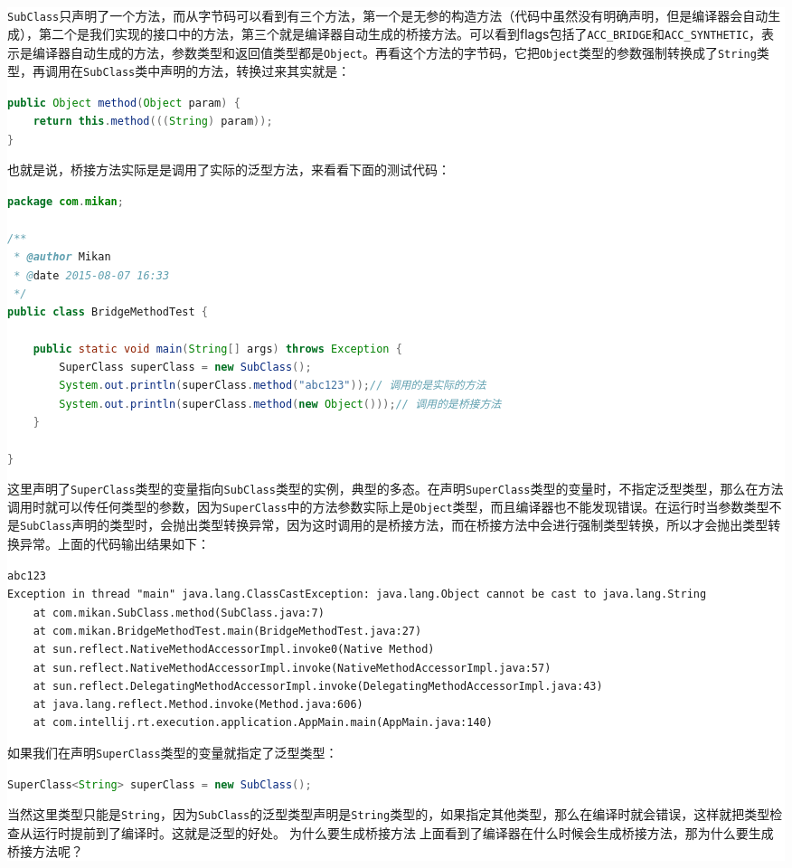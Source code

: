 `SubClass`只声明了一个方法，而从字节码可以看到有三个方法，第一个是无参的构造方法（代码中虽然没有明确声明，但是编译器会自动生成），第二个是我们实现的接口中的方法，第三个就是编译器自动生成的桥接方法。可以看到flags包括了`ACC_BRIDGE`和`ACC_SYNTHETIC`，表示是编译器自动生成的方法，参数类型和返回值类型都是`Object`。再看这个方法的字节码，它把`Object`类型的参数强制转换成了`String`类型，再调用在`SubClass`类中声明的方法，转换过来其实就是：

```java
public Object method(Object param) {
    return this.method(((String) param));
}
```

也就是说，桥接方法实际是是调用了实际的泛型方法，来看看下面的测试代码：

```java
package com.mikan;

/**
 * @author Mikan
 * @date 2015-08-07 16:33
 */
public class BridgeMethodTest {

    public static void main(String[] args) throws Exception {
        SuperClass superClass = new SubClass();
        System.out.println(superClass.method("abc123"));// 调用的是实际的方法
        System.out.println(superClass.method(new Object()));// 调用的是桥接方法
    }

}
```

这里声明了`SuperClass`类型的变量指向`SubClass`类型的实例，典型的多态。在声明`SuperClass`类型的变量时，不指定泛型类型，那么在方法调用时就可以传任何类型的参数，因为`SuperClass`中的方法参数实际上是`Object`类型，而且编译器也不能发现错误。在运行时当参数类型不是`SubClass`声明的类型时，会抛出类型转换异常，因为这时调用的是桥接方法，而在桥接方法中会进行强制类型转换，所以才会抛出类型转换异常。上面的代码输出结果如下：

```mipsasm
abc123
Exception in thread "main" java.lang.ClassCastException: java.lang.Object cannot be cast to java.lang.String
	at com.mikan.SubClass.method(SubClass.java:7)
	at com.mikan.BridgeMethodTest.main(BridgeMethodTest.java:27)
	at sun.reflect.NativeMethodAccessorImpl.invoke0(Native Method)
	at sun.reflect.NativeMethodAccessorImpl.invoke(NativeMethodAccessorImpl.java:57)
	at sun.reflect.DelegatingMethodAccessorImpl.invoke(DelegatingMethodAccessorImpl.java:43)
	at java.lang.reflect.Method.invoke(Method.java:606)
	at com.intellij.rt.execution.application.AppMain.main(AppMain.java:140)
```

如果我们在声明`SuperClass`类型的变量就指定了泛型类型：

```java
SuperClass<String> superClass = new SubClass();
```

当然这里类型只能是`String`，因为`SubClass`的泛型类型声明是`String`类型的，如果指定其他类型，那么在编译时就会错误，这样就把类型检查从运行时提前到了编译时。这就是泛型的好处。
为什么要生成桥接方法
上面看到了编译器在什么时候会生成桥接方法，那为什么要生成桥接方法呢？
